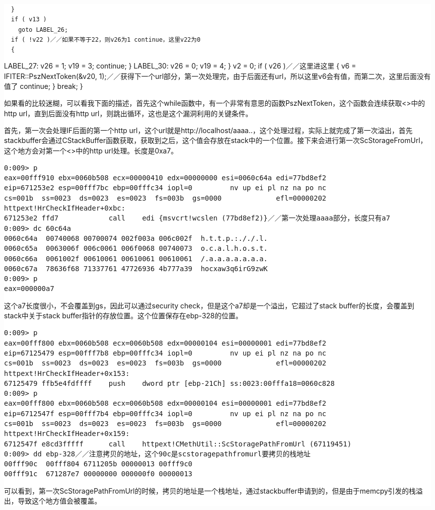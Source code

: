       }
      if ( v13 )
        goto LABEL_26;
      if ( !v22 )／／如果不等于22，则v26为1 continue，这里v22为0
      {
LABEL_27:
        v26 = 1;
        v19 = 3;
        continue;
      }
LABEL_30:
      v26 = 0;
      v19 = 4;
    }
    v2 = 0;
    if ( v26 )／／这里进这里
    {
      v6 = IFITER::PszNextToken(&v20, 1);／／获得下一个url部分，第一次处理完，由于后面还有url，所以这里v6会有值，而第二次，这里后面没有值了
      continue;
    }
    break;
  }
</pre>
<p nodeIndex="90">如果看的比较迷糊，可以看我下面的描述，首先这个while函数中，有一个非常有意思的函数PszNextToken，这个函数会连续获取<>中的http url，直到后面没有http url，则跳出循环，这也是这个漏洞利用的关键条件。</p>
<p nodeIndex="91">首先，第一次会处理IF后面的第一个http url，这个url就是http://localhost/aaaa..，这个处理过程，实际上就完成了第一次溢出，首先stackbuffer会通过CStackBuffer函数获取，获取到之后，这个值会存放在stack中的一个位置。接下来会进行第一次ScStorageFromUrl，这个地方会对第一个<>中的http url处理。长度是0xa7。</p>
<pre class="prettyprint" nodeIndex="92">
0:009> p
eax=00fff910 ebx=0060b508 ecx=00000410 edx=00000000 esi=0060c64a edi=77bd8ef2
eip=671253e2 esp=00fff7bc ebp=00fffc34 iopl=0         nv up ei pl nz na po nc
cs=001b  ss=0023  ds=0023  es=0023  fs=003b  gs=0000             efl=00000202
httpext!HrCheckIfHeader+0xbc:
671253e2 ffd7            call    edi {msvcrt!wcslen (77bd8ef2)}／／第一次处理aaaa部分，长度只有a7
0:009> dc 60c64a
0060c64a  00740068 00700074 002f003a 006c002f  h.t.t.p.:././.l.
0060c65a  0063006f 006c0061 006f0068 00740073  o.c.a.l.h.o.s.t.
0060c66a  0061002f 00610061 00610061 00610061  /.a.a.a.a.a.a.a.
0060c67a  78636f68 71337761 47726936 4b777a39  hocxaw3q6irG9zwK
0:009> p
eax=000000a7
</pre>
<p nodeIndex="93">这个a7长度很小，不会覆盖到gs，因此可以通过security check，但是这个a7却是一个溢出，它超过了stack buffer的长度，会覆盖到stack中关于stack buffer指针的存放位置。这个位置保存在ebp-328的位置。</p>
<pre class="prettyprint" nodeIndex="94">
0:009> p
eax=00fff800 ebx=0060b508 ecx=0060b508 edx=00000104 esi=00000001 edi=77bd8ef2
eip=67125479 esp=00fff7b8 ebp=00fffc34 iopl=0         nv up ei pl nz na po nc
cs=001b  ss=0023  ds=0023  es=0023  fs=003b  gs=0000             efl=00000202
httpext!HrCheckIfHeader+0x153:
67125479 ffb5e4fdffff    push    dword ptr [ebp-21Ch] ss:0023:00fffa18=0060c828
0:009> p
eax=00fff800 ebx=0060b508 ecx=0060b508 edx=00000104 esi=00000001 edi=77bd8ef2
eip=6712547f esp=00fff7b4 ebp=00fffc34 iopl=0         nv up ei pl nz na po nc
cs=001b  ss=0023  ds=0023  es=0023  fs=003b  gs=0000             efl=00000202
httpext!HrCheckIfHeader+0x159:
6712547f e8cd3fffff      call    httpext!CMethUtil::ScStoragePathFromUrl (67119451)
0:009> dd ebp-328／／注意拷贝的地址，这个90c是scstoragepathfromurl要拷贝的栈地址
00fff90c  00fff804 6711205b 00000013 00fff9c0
00fff91c  671287e7 00000000 000000f0 00000013
</pre>
<p nodeIndex="95">可以看到，第一次ScStoragePathFromUrl的时候，拷贝的地址是一个栈地址，通过stackbuffer申请到的，但是由于memcpy引发的栈溢出，导致这个地方值会被覆盖。</p>